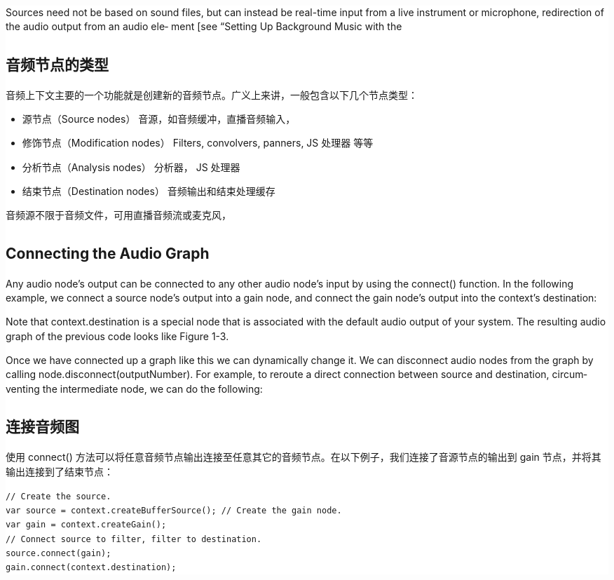 Sources need not be based on sound files, but can instead be real-time input from a live instrument or microphone, redirection of the audio output from an audio ele‐ ment [see “Setting Up Background Music with the <audio> Tag” on page 53], or entirely synthesized sound [see “Audio Processing with JavaScript” on page 51]. Though the final destination-node is often the speakers, you can also process without sound playback (for example, if you want to do pure visualization) or do offline pro‐ cessing, which results in the audio stream being written to a destination buffer for later use.




## 音频节点的类型

音频上下文主要的一个功能就是创建新的音频节点。广义上来讲，一般包含以下几个节点类型：

* 源节点（Source nodes）
  音源，如音频缓冲，直播音频输入，<audio> 标签， 振荡器，以及 JS 处理器

* 修饰节点（Modification nodes）
  Filters, convolvers, panners, JS 处理器 等等

* 分析节点（Analysis nodes）
  分析器， JS 处理器
  
* 结束节点（Destination nodes）
  音频输出和结束处理缓存

音频源不限于音频文件，可用直播音频流或麦克风，<audio> 标签内的输出也可以 ，或者整个都是合成音频。尽管最终结束节点一般都是扬声器，不播放音频的情况下你也可以处理(例如，你只希望直接对音频进行可视化)或离线处理，成音频流保存起来用于后续使用。



## Connecting the Audio Graph
Any audio node’s output can be connected to any other audio node’s input by using the connect() function. In the following example, we connect a source node’s output into a gain node, and connect the gain node’s output into the context’s destination:


Note that context.destination is a special node that is associated with the default audio output of your system. The resulting audio graph of the previous code looks like Figure 1-3.


Once we have connected up a graph like this we can dynamically change it. We can disconnect audio nodes from the graph by calling node.disconnect(outputNumber). For example, to reroute a direct connection between source and destination, circum‐ venting the intermediate node, we can do the following:

## 连接音频图

使用 connect() 方法可以将任意音频节点输出连接至任意其它的音频节点。在以下例子，我们连接了音源节点的输出到 gain 节点，并将其输出连接到了结束节点：

```
// Create the source.
var source = context.createBufferSource(); // Create the gain node.
var gain = context.createGain();
// Connect source to filter, filter to destination.
source.connect(gain);
gain.connect(context.destination);
```
